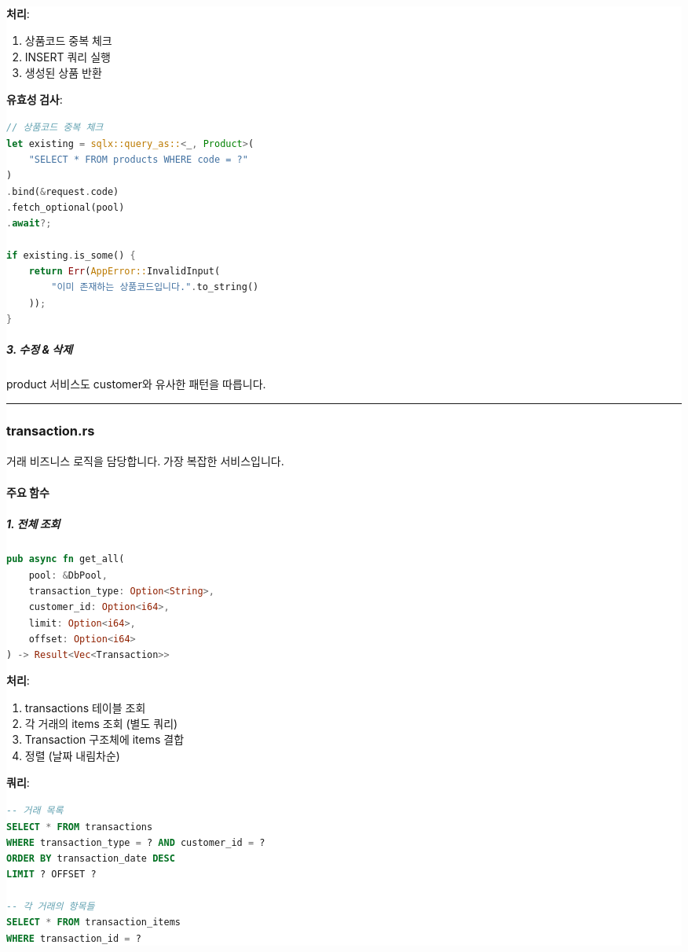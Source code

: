 **처리**:
1. 상품코드 중복 체크
2. INSERT 쿼리 실행
3. 생성된 상품 반환

**유효성 검사**:
```rust
// 상품코드 중복 체크
let existing = sqlx::query_as::<_, Product>(
    "SELECT * FROM products WHERE code = ?"
)
.bind(&request.code)
.fetch_optional(pool)
.await?;

if existing.is_some() {
    return Err(AppError::InvalidInput(
        "이미 존재하는 상품코드입니다.".to_string()
    ));
}
```

##### 3. 수정 & 삭제

product 서비스도 customer와 유사한 패턴을 따릅니다.

---

### transaction.rs

거래 비즈니스 로직을 담당합니다. 가장 복잡한 서비스입니다.

#### 주요 함수

##### 1. 전체 조회

```rust
pub async fn get_all(
    pool: &DbPool,
    transaction_type: Option<String>,
    customer_id: Option<i64>,
    limit: Option<i64>,
    offset: Option<i64>
) -> Result<Vec<Transaction>>
```

**처리**:
1. transactions 테이블 조회
2. 각 거래의 items 조회 (별도 쿼리)
3. Transaction 구조체에 items 결합
4. 정렬 (날짜 내림차순)

**쿼리**:
```sql
-- 거래 목록
SELECT * FROM transactions
WHERE transaction_type = ? AND customer_id = ?
ORDER BY transaction_date DESC
LIMIT ? OFFSET ?

-- 각 거래의 항목들
SELECT * FROM transaction_items
WHERE transaction_id = ?
```
